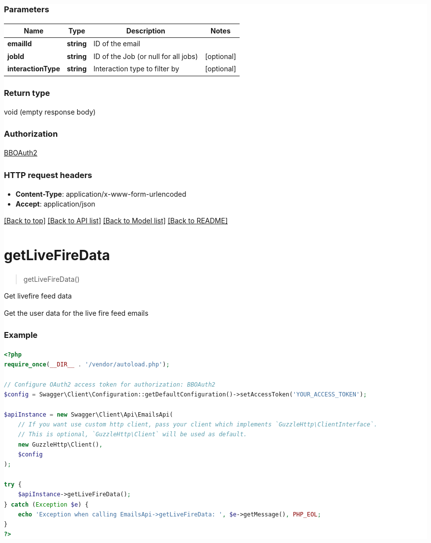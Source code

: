 ### Parameters

Name | Type | Description  | Notes
------------- | ------------- | ------------- | -------------
 **emailId** | **string**| ID of the email |
 **jobId** | **string**| ID of the Job (or null for all jobs) | [optional]
 **interactionType** | **string**| Interaction type to filter by | [optional]

### Return type

void (empty response body)

### Authorization

[BBOAuth2](../../README.md#BBOAuth2)

### HTTP request headers

 - **Content-Type**: application/x-www-form-urlencoded
 - **Accept**: application/json

[[Back to top]](#) [[Back to API list]](../../README.md#documentation-for-api-endpoints) [[Back to Model list]](../../README.md#documentation-for-models) [[Back to README]](../../README.md)

# **getLiveFireData**
> getLiveFireData()

Get livefire feed data

Get the user data for the live fire feed emails

### Example
```php
<?php
require_once(__DIR__ . '/vendor/autoload.php');

// Configure OAuth2 access token for authorization: BBOAuth2
$config = Swagger\Client\Configuration::getDefaultConfiguration()->setAccessToken('YOUR_ACCESS_TOKEN');

$apiInstance = new Swagger\Client\Api\EmailsApi(
    // If you want use custom http client, pass your client which implements `GuzzleHttp\ClientInterface`.
    // This is optional, `GuzzleHttp\Client` will be used as default.
    new GuzzleHttp\Client(),
    $config
);

try {
    $apiInstance->getLiveFireData();
} catch (Exception $e) {
    echo 'Exception when calling EmailsApi->getLiveFireData: ', $e->getMessage(), PHP_EOL;
}
?>
```
